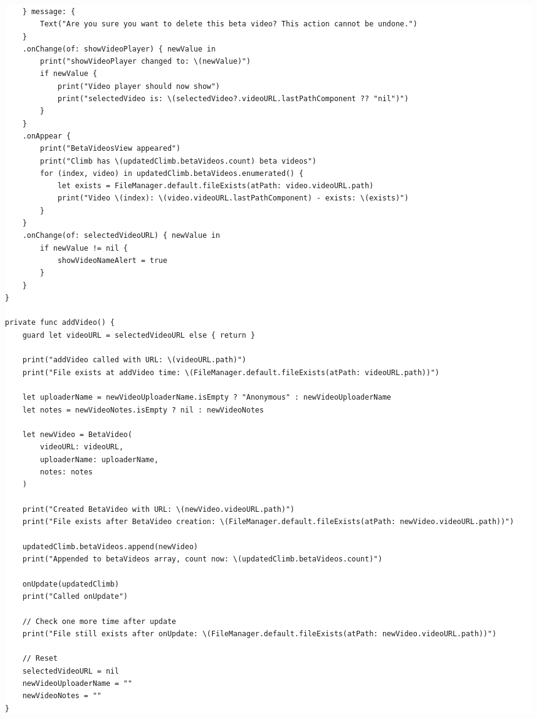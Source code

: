         } message: {
            Text("Are you sure you want to delete this beta video? This action cannot be undone.")
        }
        .onChange(of: showVideoPlayer) { newValue in
            print("showVideoPlayer changed to: \(newValue)")
            if newValue {
                print("Video player should now show")
                print("selectedVideo is: \(selectedVideo?.videoURL.lastPathComponent ?? "nil")")
            }
        }
        .onAppear {
            print("BetaVideosView appeared")
            print("Climb has \(updatedClimb.betaVideos.count) beta videos")
            for (index, video) in updatedClimb.betaVideos.enumerated() {
                let exists = FileManager.default.fileExists(atPath: video.videoURL.path)
                print("Video \(index): \(video.videoURL.lastPathComponent) - exists: \(exists)")
            }
        }
        .onChange(of: selectedVideoURL) { newValue in
            if newValue != nil {
                showVideoNameAlert = true
            }
        }
    }
    
    private func addVideo() {
        guard let videoURL = selectedVideoURL else { return }
        
        print("addVideo called with URL: \(videoURL.path)")
        print("File exists at addVideo time: \(FileManager.default.fileExists(atPath: videoURL.path))")
        
        let uploaderName = newVideoUploaderName.isEmpty ? "Anonymous" : newVideoUploaderName
        let notes = newVideoNotes.isEmpty ? nil : newVideoNotes
        
        let newVideo = BetaVideo(
            videoURL: videoURL,
            uploaderName: uploaderName,
            notes: notes
        )
        
        print("Created BetaVideo with URL: \(newVideo.videoURL.path)")
        print("File exists after BetaVideo creation: \(FileManager.default.fileExists(atPath: newVideo.videoURL.path))")
        
        updatedClimb.betaVideos.append(newVideo)
        print("Appended to betaVideos array, count now: \(updatedClimb.betaVideos.count)")
        
        onUpdate(updatedClimb)
        print("Called onUpdate")
        
        // Check one more time after update
        print("File still exists after onUpdate: \(FileManager.default.fileExists(atPath: newVideo.videoURL.path))")
        
        // Reset
        selectedVideoURL = nil
        newVideoUploaderName = ""
        newVideoNotes = ""
    }
    